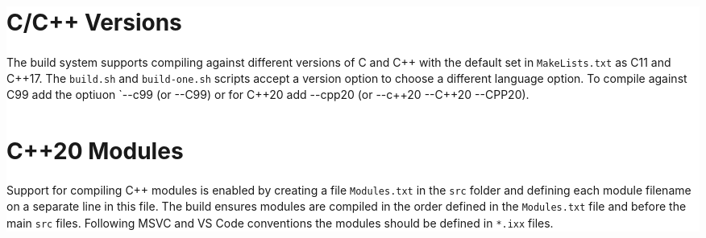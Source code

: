 # C/C++ Versions

The build system supports compiling against different versions of C and C++ with the 
default set in `MakeLists.txt` as C11 and C++17. The `build.sh` and `build-one.sh` scripts
accept a version option to choose a different language option. To compile against C99 add 
the optiuon `--c99 (or --C99) or for C++20 add --cpp20 (or --c++20 --C++20 --CPP20).

# C++20 Modules

Support for compiling C++ modules is enabled by creating a file `Modules.txt` in the
`src` folder and defining each module filename on a separate line in this file. The build 
ensures modules are compiled in the order defined in the `Modules.txt` file and before the 
main `src` files. Following MSVC and VS Code conventions the modules should be defined 
in `*.ixx` files.

